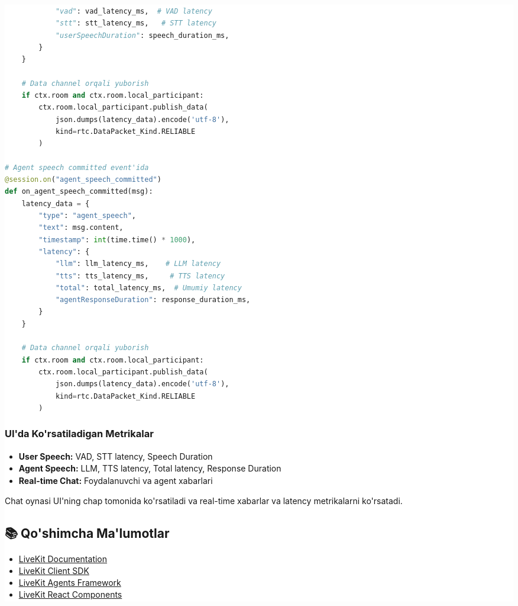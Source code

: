 ```python
            "vad": vad_latency_ms,  # VAD latency
            "stt": stt_latency_ms,   # STT latency
            "userSpeechDuration": speech_duration_ms,
        }
    }
    
    # Data channel orqali yuborish
    if ctx.room and ctx.room.local_participant:
        ctx.room.local_participant.publish_data(
            json.dumps(latency_data).encode('utf-8'),
            kind=rtc.DataPacket_Kind.RELIABLE
        )

# Agent speech committed event'ida
@session.on("agent_speech_committed")
def on_agent_speech_committed(msg):
    latency_data = {
        "type": "agent_speech",
        "text": msg.content,
        "timestamp": int(time.time() * 1000),
        "latency": {
            "llm": llm_latency_ms,    # LLM latency
            "tts": tts_latency_ms,     # TTS latency
            "total": total_latency_ms,  # Umumiy latency
            "agentResponseDuration": response_duration_ms,
        }
    }
    
    # Data channel orqali yuborish
    if ctx.room and ctx.room.local_participant:
        ctx.room.local_participant.publish_data(
            json.dumps(latency_data).encode('utf-8'),
            kind=rtc.DataPacket_Kind.RELIABLE
        )
```

### UI'da Ko'rsatiladigan Metrikalar

- **User Speech:** VAD, STT latency, Speech Duration
- **Agent Speech:** LLM, TTS latency, Total latency, Response Duration
- **Real-time Chat:** Foydalanuvchi va agent xabarlari

Chat oynasi UI'ning chap tomonida ko'rsatiladi va real-time xabarlar va latency metrikalarni ko'rsatadi.

## 📚 Qo'shimcha Ma'lumotlar

- [LiveKit Documentation](https://docs.livekit.io/)
- [LiveKit Client SDK](https://docs.livekit.io/home/client/)
- [LiveKit Agents Framework](https://docs.livekit.io/home/agents/)
- [LiveKit React Components](https://github.com/livekit/components-react)
